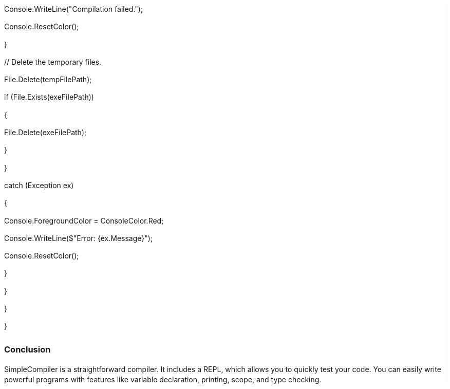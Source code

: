 Console<span class="token punctuation">.</span><span class="token function">WriteLine</span><span class="token punctuation">(</span><span class="token string">"Compilation failed."</span><span class="token punctuation">)</span><span class="token punctuation">;</span>

Console<span class="token punctuation">.</span><span class="token function">ResetColor</span><span class="token punctuation">(</span><span class="token punctuation">)</span><span class="token punctuation">;</span>

<span class="token punctuation">}</span>

  

<span class="token comment">// Delete the temporary files.</span>

File<span class="token punctuation">.</span><span class="token function">Delete</span><span class="token punctuation">(</span>tempFilePath<span class="token punctuation">)</span><span class="token punctuation">;</span>

<span class="token keyword">if</span> <span class="token punctuation">(</span>File<span class="token punctuation">.</span><span class="token function">Exists</span><span class="token punctuation">(</span>exeFilePath<span class="token punctuation">)</span><span class="token punctuation">)</span>

<span class="token punctuation">{</span>

File<span class="token punctuation">.</span><span class="token function">Delete</span><span class="token punctuation">(</span>exeFilePath<span class="token punctuation">)</span><span class="token punctuation">;</span>

<span class="token punctuation">}</span>

<span class="token punctuation">}</span>

<span class="token keyword">catch</span> <span class="token punctuation">(</span><span class="token class-name">Exception</span>  ex<span class="token punctuation">)</span>

<span class="token punctuation">{</span>

Console<span class="token punctuation">.</span>ForegroundColor <span class="token operator">=</span> ConsoleColor<span class="token punctuation">.</span>Red<span class="token punctuation">;</span>

Console<span class="token punctuation">.</span><span class="token function">WriteLine</span><span class="token punctuation">(</span>$<span class="token string">"Error: {ex.Message}"</span><span class="token punctuation">)</span><span class="token punctuation">;</span>

Console<span class="token punctuation">.</span><span class="token function">ResetColor</span><span class="token punctuation">(</span><span class="token punctuation">)</span><span class="token punctuation">;</span>

<span class="token punctuation">}</span>

<span class="token punctuation">}</span>

<span class="token punctuation">}</span>

<span class="token punctuation">}</span>

  

</code></pre>
<h3 id="conclusion">Conclusion</h3>
<p>SimpleCompiler is a straightforward compiler. It includes a REPL, which allows you to quickly test your code. You can easily write powerful programs with features like variable declaration, printing, scope, and type checking.</p>
</div>